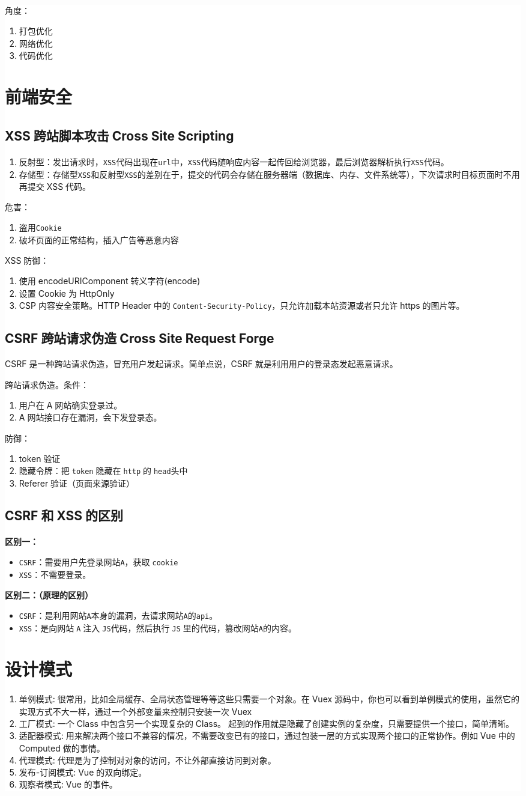 角度：

1. 打包优化
2. 网络优化
3. 代码优化

# 前端安全

## XSS 跨站脚本攻击 Cross Site Scripting

1. 反射型：发出请求时，`XSS`代码出现在`url`中，`XSS`代码随响应内容一起传回给浏览器，最后浏览器解析执行`XSS`代码。
2. 存储型：存储型`XSS`和反射型`XSS`的差别在于，提交的代码会存储在服务器端（数据库、内存、文件系统等），下次请求时目标页面时不用再提交 XSS 代码。

危害：

1. 盗用`Cookie`
2. 破坏页面的正常结构，插入广告等恶意内容

XSS 防御：

1. 使用 encodeURIComponent 转义字符(encode)
2. 设置 Cookie 为 HttpOnly
3. CSP 内容安全策略。HTTP Header 中的 `Content-Security-Policy`，只允许加载本站资源或者只允许 https 的图片等。

## CSRF 跨站请求伪造 Cross Site Request Forge

CSRF 是一种跨站请求伪造，冒充用户发起请求。简单点说，CSRF 就是利用用户的登录态发起恶意请求。

跨站请求伪造。条件：

1. 用户在 A 网站确实登录过。
2. A 网站接口存在漏洞，会下发登录态。

防御：

1. token 验证
2. 隐藏令牌：把 `token` 隐藏在 `http` 的 `head`头中
3. Referer 验证（页面来源验证）

## CSRF 和 XSS 的区别

**区别一：**

- `CSRF`：需要用户先登录网站`A`，获取 `cookie`
- `XSS`：不需要登录。

**区别二：（原理的区别）**

- `CSRF`：是利用网站`A`本身的漏洞，去请求网站`A`的`api`。
- `XSS`：是向网站 `A` 注入 `JS`代码，然后执行 `JS` 里的代码，篡改网站`A`的内容。

# 设计模式

1. 单例模式: 很常用，比如全局缓存、全局状态管理等等这些只需要一个对象。在 Vuex 源码中，你也可以看到单例模式的使用，虽然它的实现方式不大一样，通过一个外部变量来控制只安装一次 Vuex
2. 工厂模式: 一个 Class 中包含另一个实现复杂的 Class。 起到的作用就是隐藏了创建实例的复杂度，只需要提供一个接口，简单清晰。
3. 适配器模式: 用来解决两个接口不兼容的情况，不需要改变已有的接口，通过包装一层的方式实现两个接口的正常协作。例如 Vue 中的 Computed 做的事情。
4. 代理模式: 代理是为了控制对对象的访问，不让外部直接访问到对象。
5. 发布-订阅模式: Vue 的双向绑定。
6. 观察者模式: Vue 的事件。
